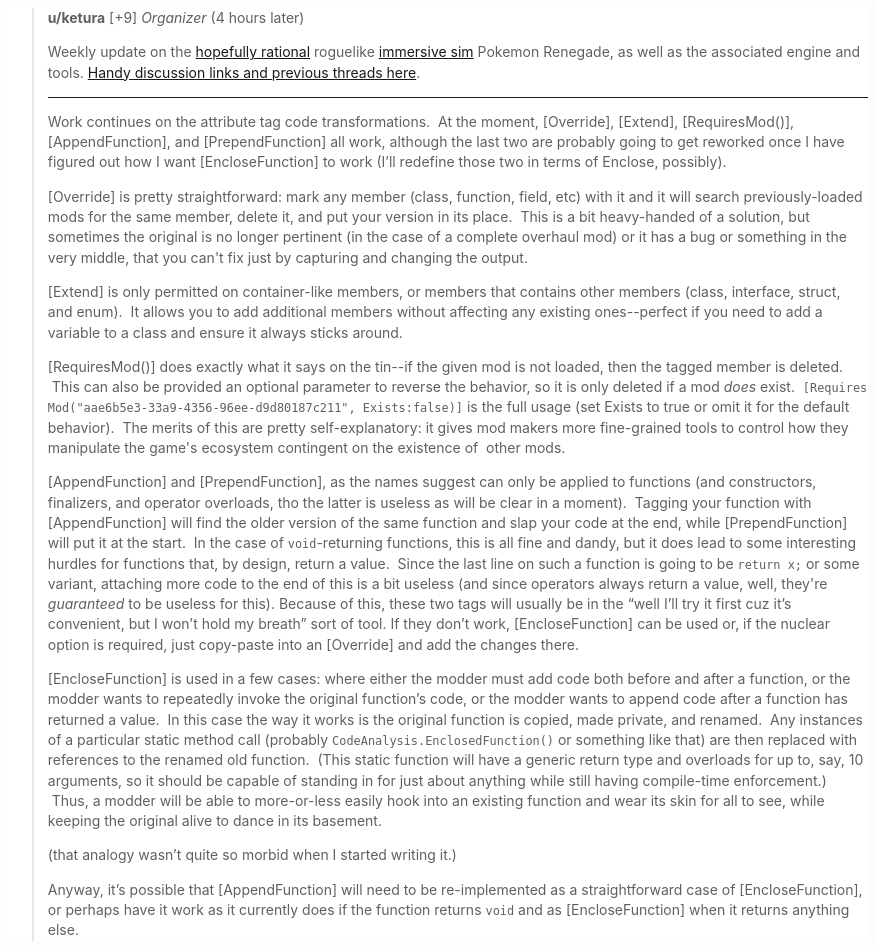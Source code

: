> **u/ketura** [+9]  *Organizer* (4 hours later)
> 
> Weekly update on the [hopefully rational](https://docs.google.com/document/d/11QAh61C8gsL-5KbdIy5zx3IN6bv_E9UkHjwMLVQ7LHg/edit?usp=sharing) roguelike [immersive sim](https://www.youtube.com/watch?v=kbyTOAlhRHk) Pokemon Renegade, as well as the associated engine and tools. [Handy discussion links and previous threads here](https://docs.google.com/document/d/1EUSMDHdRdbvQJii5uoSezbjtvJpxdF6Da8zqvuW42bg/edit?usp=sharing).
> 
> ----
> 
> Work continues on the attribute tag code transformations.  At the moment, [Override], [Extend], [RequiresMod()], [AppendFunction], and [PrependFunction] all work, although the last two are probably going to get reworked once I have figured out how I want [EncloseFunction] to work (I’ll redefine those two in terms of Enclose, possibly).  
> 
> [Override] is pretty straightforward: mark any member (class, function, field, etc) with it and it will search previously-loaded mods for the same member, delete it, and put your version in its place.  This is a bit heavy-handed of a solution, but sometimes the original is no longer pertinent (in the case of a complete overhaul mod) or it has a bug or something in the very middle, that you can't fix just by capturing and changing the output.
> 
> [Extend] is only permitted on container-like members, or members that contains other members (class, interface, struct, and enum).  It allows you to add additional members without affecting any existing ones--perfect if you need to add a variable to a class and ensure it always sticks around.  
> 
> [RequiresMod()] does exactly what it says on the tin--if the given mod is not loaded, then the tagged member is deleted.  This can also be provided an optional parameter to reverse the behavior, so it is only deleted if a mod *does* exist.  `[RequiresMod("aae6b5e3-33a9-4356-96ee-d9d80187c211", Exists:false)]` is the full usage (set Exists to true or omit it for the default behavior).  The merits of this are pretty self-explanatory: it gives mod makers more fine-grained tools to control how they manipulate the game's ecosystem contingent on the existence of  other mods. 
> 
> [AppendFunction] and [PrependFunction], as the names suggest can only be applied to functions (and constructors, finalizers, and operator overloads, tho the latter is useless as will be clear in a moment).  Tagging your function with [AppendFunction] will find the older version of the same function and slap your code at the end, while [PrependFunction] will put it at the start.  In the case of `void`-returning functions, this is all fine and dandy, but it does lead to some interesting hurdles for functions that, by design, return a value.  Since the last line on such a function is going to be `return x;` or some variant, attaching more code to the end of this is a bit useless (and since operators always return a value, well, they're *guaranteed* to be useless for this). Because of this, these two tags will usually be in the “well I’ll try it first cuz it’s convenient, but I won’t hold my breath” sort of tool. If they don’t work, [EncloseFunction] can be used or, if the nuclear option is required, just copy-paste into an [Override] and add the changes there.
> 
> [EncloseFunction] is used in a few cases: where either the modder must add code both before and after a function, or the modder wants to repeatedly invoke the original function’s code, or the modder wants to append code after a function has returned a value.  In this case the way it works is the original function is copied, made private, and renamed.  Any instances of a particular static method call (probably `CodeAnalysis.EnclosedFunction()` or something like that) are then replaced with references to the renamed old function.  (This static function will have a generic return type and overloads for up to, say, 10 arguments, so it should be capable of standing in for just about anything while still having compile-time enforcement.)  Thus, a modder will be able to more-or-less easily hook into an existing function and wear its skin for all to see, while keeping the original alive to dance in its basement.
> 
> (that analogy wasn’t quite so morbid when I started writing it.)
> 
> Anyway, it’s possible that [AppendFunction] will need to be re-implemented as a straightforward case of [EncloseFunction], or perhaps have it work as it currently does if the function returns `void` and as [EncloseFunction] when it returns anything else.
> 